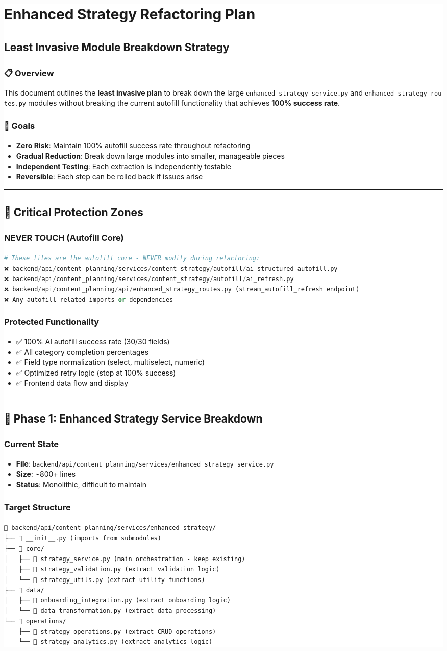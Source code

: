 # Enhanced Strategy Refactoring Plan
## Least Invasive Module Breakdown Strategy

### 📋 Overview
This document outlines the **least invasive plan** to break down the large `enhanced_strategy_service.py` and `enhanced_strategy_routes.py` modules without breaking the current autofill functionality that achieves **100% success rate**.

### 🎯 Goals
- **Zero Risk**: Maintain 100% autofill success rate throughout refactoring
- **Gradual Reduction**: Break down large modules into smaller, manageable pieces
- **Independent Testing**: Each extraction is independently testable
- **Reversible**: Each step can be rolled back if issues arise

---

## 🚨 Critical Protection Zones

### **NEVER TOUCH (Autofill Core)**
```python
# These files are the autofill core - NEVER modify during refactoring:
❌ backend/api/content_planning/services/content_strategy/autofill/ai_structured_autofill.py
❌ backend/api/content_planning/services/content_strategy/autofill/ai_refresh.py
❌ backend/api/content_planning/api/enhanced_strategy_routes.py (stream_autofill_refresh endpoint)
❌ Any autofill-related imports or dependencies
```

### **Protected Functionality**
- ✅ 100% AI autofill success rate (30/30 fields)
- ✅ All category completion percentages
- ✅ Field type normalization (select, multiselect, numeric)
- ✅ Optimized retry logic (stop at 100% success)
- ✅ Frontend data flow and display

---

## 📁 Phase 1: Enhanced Strategy Service Breakdown

### **Current State**
- **File**: `backend/api/content_planning/services/enhanced_strategy_service.py`
- **Size**: ~800+ lines
- **Status**: Monolithic, difficult to maintain

### **Target Structure**
```
📁 backend/api/content_planning/services/enhanced_strategy/
├── 📄 __init__.py (imports from submodules)
├── 📁 core/
│   ├── 📄 strategy_service.py (main orchestration - keep existing)
│   ├── 📄 strategy_validation.py (extract validation logic)
│   └── 📄 strategy_utils.py (extract utility functions)
├── 📁 data/
│   ├── 📄 onboarding_integration.py (extract onboarding logic)
│   └── 📄 data_transformation.py (extract data processing)
└── 📁 operations/
    ├── 📄 strategy_operations.py (extract CRUD operations)
    └── 📄 strategy_analytics.py (extract analytics logic)
```
